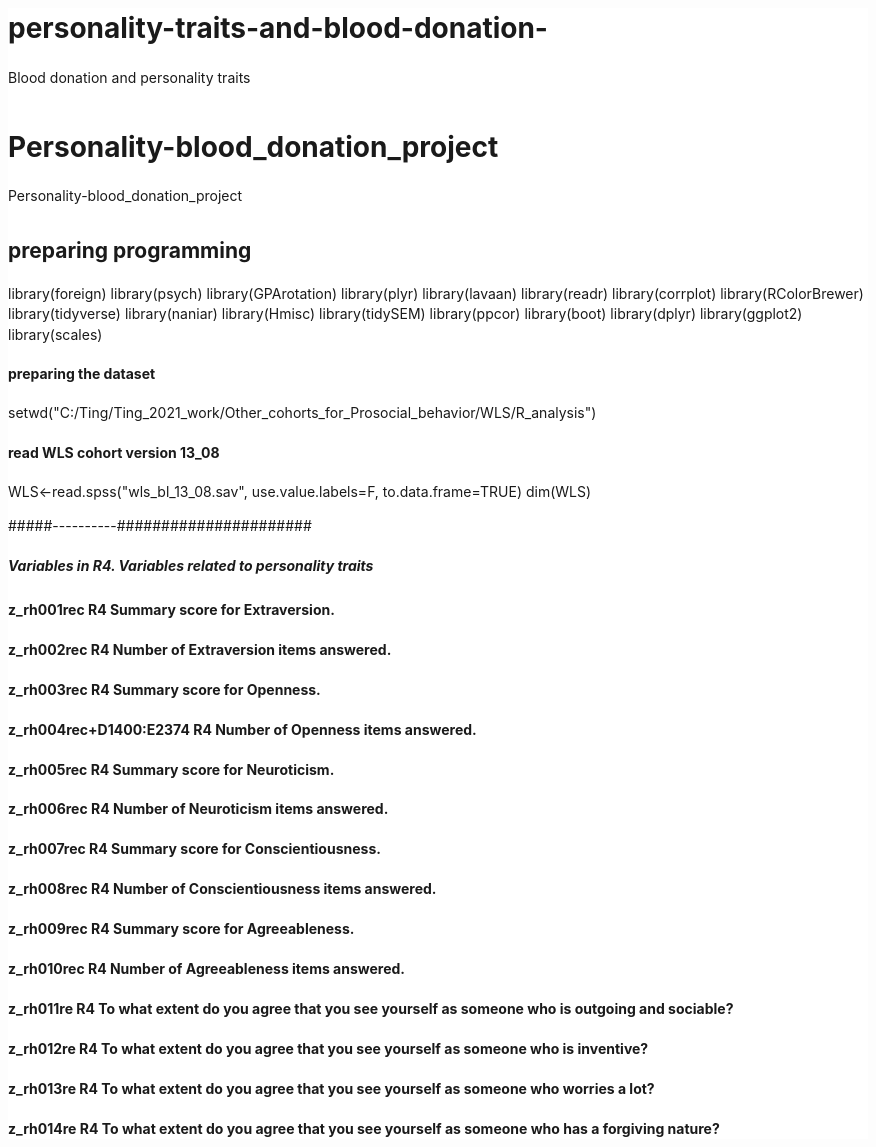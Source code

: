 # personality-traits-and-blood-donation-
Blood donation and personality traits
# Personality-blood_donation_project
Personality-blood_donation_project
## preparing programming
library(foreign)
library(psych)
library(GPArotation)
library(plyr) 
library(lavaan)
library(readr)
library(corrplot)
library(RColorBrewer)
library(tidyverse)
library(naniar)
library(Hmisc)
library(tidySEM)
library(ppcor)
library(boot)
library(dplyr)
library(ggplot2)
library(scales)

#### preparing the dataset
setwd("C:/Ting/Ting_2021_work/Other_cohorts_for_Prosocial_behavior/WLS/R_analysis")

#### read WLS cohort version 13_08
WLS<-read.spss("wls_bl_13_08.sav", use.value.labels=F, to.data.frame=TRUE)
dim(WLS)

#####----------######################
##### Variables in R4. Variables related to personality traits
#### z_rh001rec	R4 Summary score for Extraversion.
#### z_rh002rec	R4 Number of Extraversion items answered.
#### z_rh003rec	R4 Summary score for Openness.
#### z_rh004rec+D1400:E2374	R4 Number of Openness items answered.
#### z_rh005rec	R4 Summary score for Neuroticism.
#### z_rh006rec	R4 Number of Neuroticism items answered.
#### z_rh007rec	R4 Summary score for Conscientiousness.
#### z_rh008rec	R4 Number of Conscientiousness items answered.
#### z_rh009rec	R4 Summary score for Agreeableness.
#### z_rh010rec	R4 Number of Agreeableness items answered.
#### z_rh011re	R4 To what extent do you agree that you see yourself as someone who is outgoing and sociable?
#### z_rh012re	R4 To what extent do you agree that you see yourself as someone who is inventive?
#### z_rh013re	R4 To what extent do you agree that you see yourself as someone who worries a lot?
#### z_rh014re	R4 To what extent do you agree that you see yourself as someone who has a forgiving nature?
